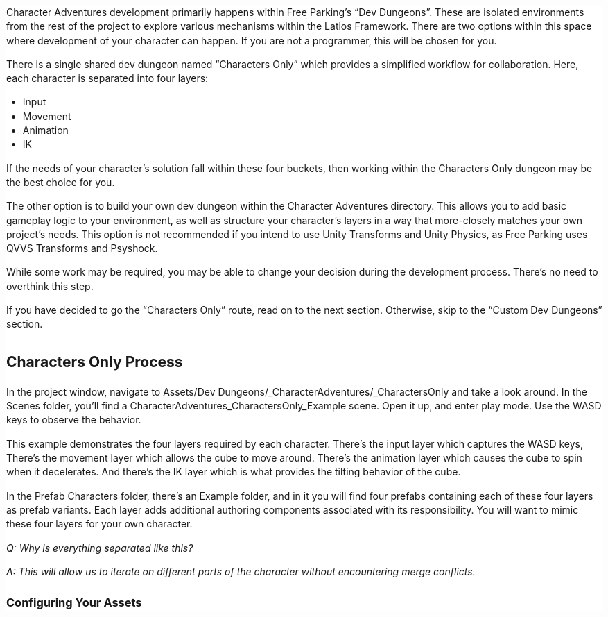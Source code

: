 Character Adventures development primarily happens within Free Parking’s “Dev
Dungeons”. These are isolated environments from the rest of the project to
explore various mechanisms within the Latios Framework. There are two options
within this space where development of your character can happen. If you are not
a programmer, this will be chosen for you.

There is a single shared dev dungeon named “Characters Only” which provides a
simplified workflow for collaboration. Here, each character is separated into
four layers:

-   Input
-   Movement
-   Animation
-   IK

If the needs of your character’s solution fall within these four buckets, then
working within the Characters Only dungeon may be the best choice for you.

The other option is to build your own dev dungeon within the Character
Adventures directory. This allows you to add basic gameplay logic to your
environment, as well as structure your character’s layers in a way that
more-closely matches your own project’s needs. This option is not recommended if
you intend to use Unity Transforms and Unity Physics, as Free Parking uses QVVS
Transforms and Psyshock.

While some work may be required, you may be able to change your decision during
the development process. There’s no need to overthink this step.

If you have decided to go the “Characters Only” route, read on to the next
section. Otherwise, skip to the “Custom Dev Dungeons” section.

## Characters Only Process

In the project window, navigate to Assets/Dev
Dungeons/_CharacterAdventures/_CharactersOnly and take a look around. In the
Scenes folder, you’ll find a CharacterAdventures_CharactersOnly_Example scene.
Open it up, and enter play mode. Use the WASD keys to observe the behavior.

This example demonstrates the four layers required by each character. There’s
the input layer which captures the WASD keys, There’s the movement layer which
allows the cube to move around. There’s the animation layer which causes the
cube to spin when it decelerates. And there’s the IK layer which is what
provides the tilting behavior of the cube.

In the Prefab Characters folder, there’s an Example folder, and in it you will
find four prefabs containing each of these four layers as prefab variants. Each
layer adds additional authoring components associated with its responsibility.
You will want to mimic these four layers for your own character.

*Q: Why is everything separated like this?*

*A: This will allow us to iterate on different parts of the character without
encountering merge conflicts.*

### Configuring Your Assets
